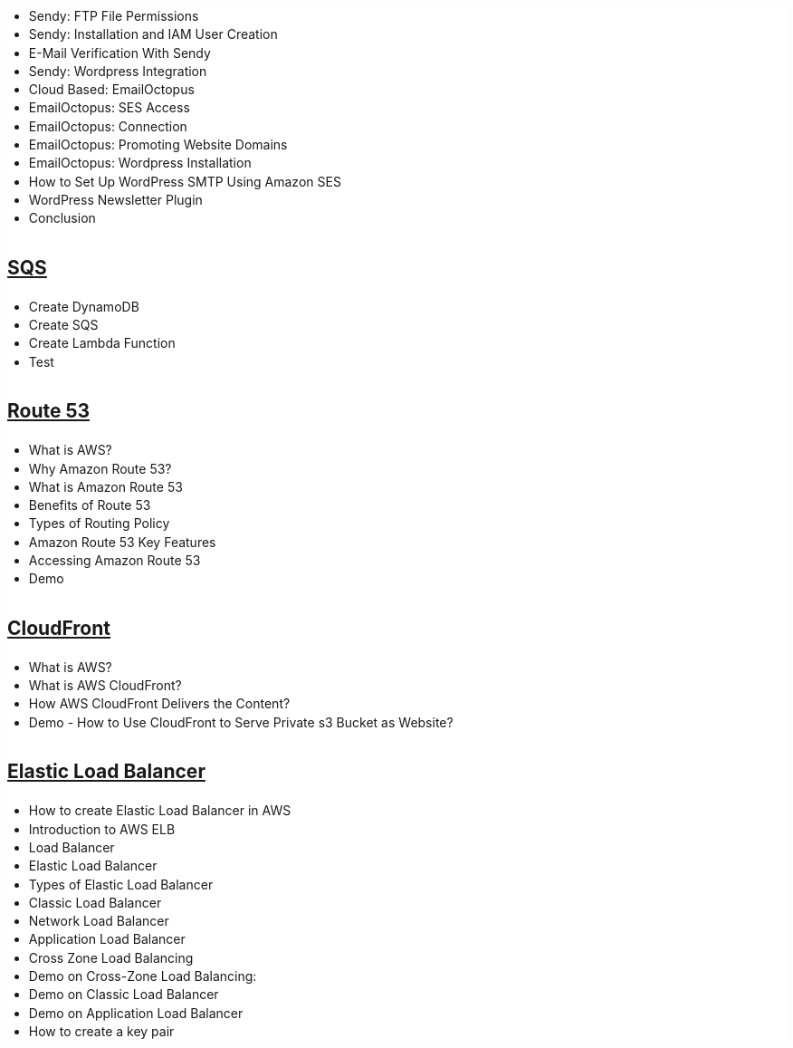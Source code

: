 * Sendy: FTP File Permissions
* Sendy: Installation and IAM User Creation
* E-Mail Verification With Sendy
* Sendy: Wordpress Integration
* Cloud Based:  EmailOctopus
* EmailOctopus: SES Access
* EmailOctopus: Connection
* EmailOctopus: Promoting Website Domains
* EmailOctopus: Wordpress Installation
* How to Set Up WordPress SMTP Using Amazon SES
* WordPress Newsletter Plugin
* Conclusion

## [SQS](https://www.youtube.com/watch?v=vLNDaZuA3Dc)
* Create DynamoDB
* Create SQS
* Create Lambda Function
* Test 

## [Route 53](https://www.youtube.com/watch?v=BtiS0QyiTK8)
* What is AWS?
* Why Amazon Route 53?
* What is Amazon Route 53
* Benefits of Route 53
* Types of Routing Policy
* Amazon Route 53 Key Features
* Accessing Amazon Route 53
* Demo
 
## [CloudFront](https://www.youtube.com/watch?v=Vr4N_ZA-uGo)
* What is AWS?
* What is AWS CloudFront? 
* How AWS CloudFront Delivers the Content?
* Demo - How to Use CloudFront to Serve Private s3 Bucket as Website?

## [Elastic Load Balancer](https://www.youtube.com/watch?v=ghmisQh5_zw)
* How to create Elastic Load Balancer in AWS
* Introduction to AWS ELB
* Load Balancer
* Elastic Load Balancer
* Types of Elastic Load Balancer
* Classic Load Balancer
* Network Load Balancer
* Application Load Balancer
* Cross Zone Load Balancing
* Demo on Cross-Zone Load Balancing:
* Demo on Classic Load Balancer
* Demo on Application Load Balancer
* How to create a key pair
